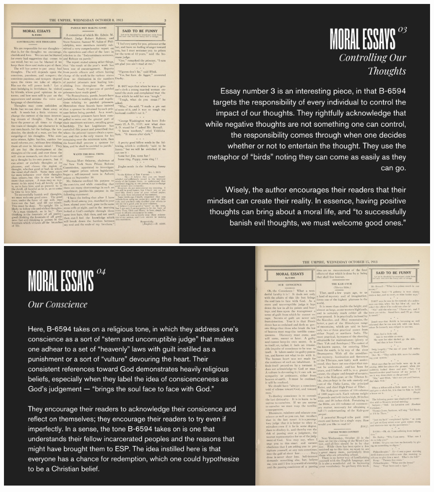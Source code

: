   <img src="/assets/img/ker7.jpeg" style="width: 100%;">
  <img src="/assets/img/ker8.jpeg" style="width: 100%;">